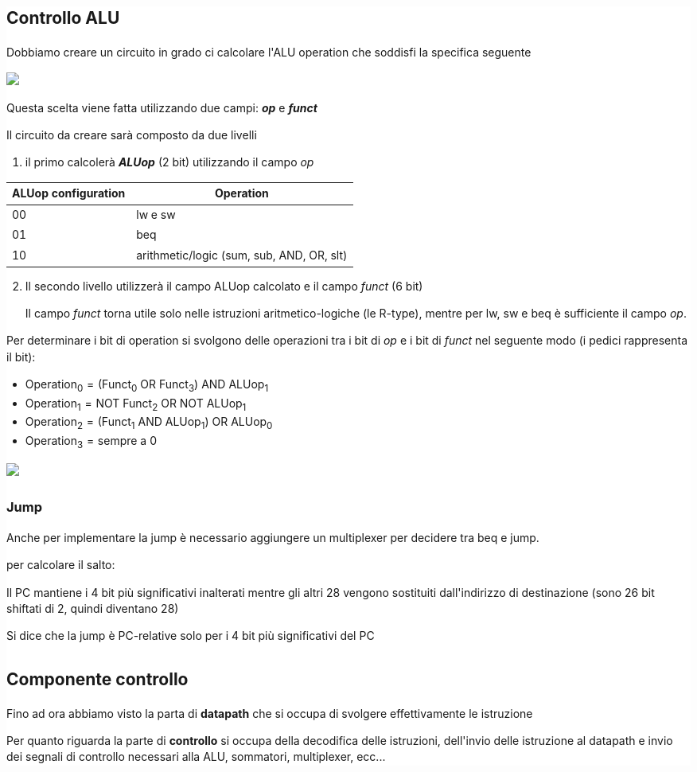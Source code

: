 ## Controllo ALU

Dobbiamo creare un circuito in grado ci calcolare l'ALU operation che soddisfi la specifica seguente

![](https://i.ibb.co/rQcJ3Kw/alu-operation.png)

Questa scelta viene fatta utilizzando due campi: ***op*** e ***funct***

Il circuito da creare sarà composto da due livelli

1. il primo calcolerà ***ALUop*** (2 bit) utilizzando il campo *op*

| ALUop configuration | Operation |
|--|--|
| 00 | lw e sw |
| 01 | beq |
| 10 | 	arithmetic/logic (sum, sub, AND, OR, slt) |

2. Il secondo livello utilizzerà il campo ALUop calcolato e il campo *funct* (6 bit)
	
	Il campo *funct* torna utile solo nelle istruzioni aritmetico-logiche (le R-type), mentre per lw, sw e beq è sufficiente il campo *op*.

Per determinare i bit di operation si svolgono delle operazioni tra i bit di *op* e i bit di *funct* nel seguente modo (i pedici rappresenta il bit):

- $\text{Operation}_0 =  (\text{Funct}_0 \text{ OR } \text{Funct}_3) \text{ AND } \text{ALUop}_1$
- $\text{Operation}_1 =  \text{NOT Funct}_2 \text{ OR } \text{NOT ALUop}_1$
- $\text{Operation}_2 =  (\text{Funct}_1 \text{ AND } \text{ALUop}_1) \text{ OR } \text{ALUop}_0$
- $\text{Operation}_3 =  \text{sempre a 0}$

![](https://i.ibb.co/SVF7QGg/op-funct.png)

### Jump

Anche per implementare la jump è necessario aggiungere un multiplexer per decidere tra beq e jump.

per calcolare il salto:

Il PC mantiene i 4 bit più significativi inalterati mentre gli altri 28 vengono sostituiti dall'indirizzo di destinazione (sono 26 bit shiftati di 2, quindi diventano 28)

Si dice che la jump è PC-relative solo per i 4 bit più significativi del PC


## Componente controllo 

Fino ad ora abbiamo visto la parta di **datapath** che si occupa di svolgere effettivamente le istruzione

Per quanto riguarda la parte di **controllo** si occupa della decodifica delle istruzioni, dell'invio delle istruzione al datapath e invio dei segnali di controllo necessari alla ALU, sommatori, multiplexer, ecc...
